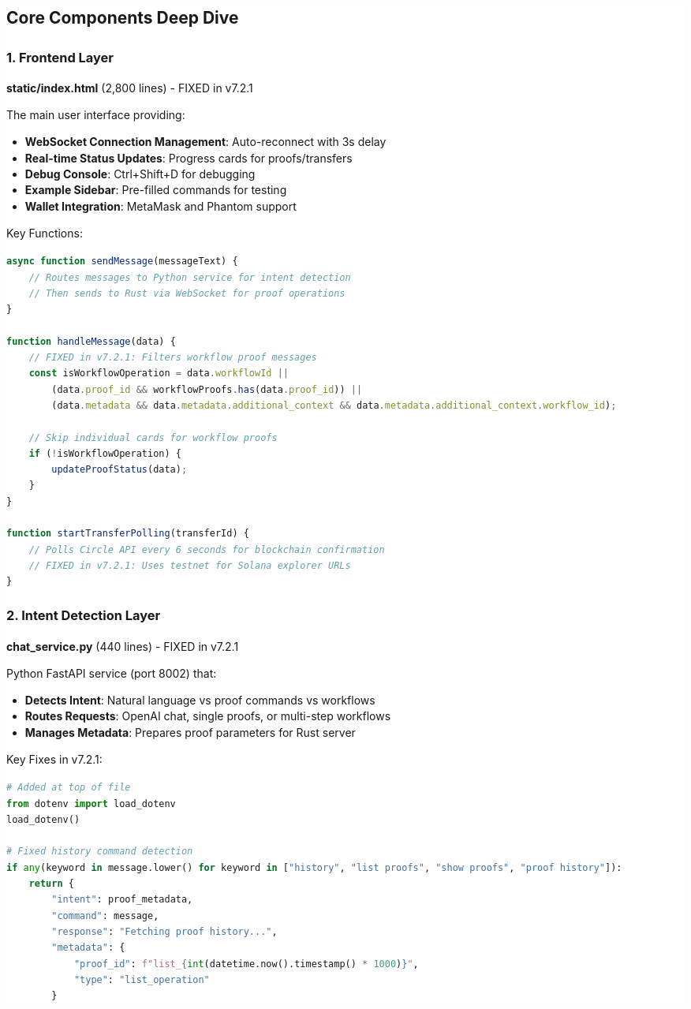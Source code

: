 ## Core Components Deep Dive

### 1. Frontend Layer

**static/index.html** (2,800 lines) - FIXED in v7.2.1

The main user interface providing:
- **WebSocket Connection Management**: Auto-reconnect with 3s delay
- **Real-time Status Updates**: Progress cards for proofs/transfers
- **Debug Console**: Ctrl+Shift+D for debugging
- **Example Sidebar**: Pre-filled commands for testing
- **Wallet Integration**: MetaMask and Phantom support

Key Functions:
```javascript
async function sendMessage(messageText) {
    // Routes messages to Python service for intent detection
    // Then sends to Rust via WebSocket for proof operations
}

function handleMessage(data) {
    // FIXED in v7.2.1: Filters workflow proof messages
    const isWorkflowOperation = data.workflowId || 
        (data.proof_id && workflowProofs.has(data.proof_id)) ||
        (data.metadata && data.metadata.additional_context && data.metadata.additional_context.workflow_id);
    
    // Skip individual cards for workflow proofs
    if (!isWorkflowOperation) {
        updateProofStatus(data);
    }
}

function startTransferPolling(transferId) {
    // Polls Circle API every 6 seconds for blockchain confirmation
    // FIXED in v7.2.1: Uses testnet for Solana explorer URLs
}
```

### 2. Intent Detection Layer

**chat_service.py** (440 lines) - FIXED in v7.2.1

Python FastAPI service (port 8002) that:
- **Detects Intent**: Natural language vs proof commands vs workflows
- **Routes Requests**: OpenAI chat, single proofs, or multi-step workflows
- **Manages Metadata**: Prepares proof parameters for Rust server

Key Fixes in v7.2.1:
```python
# Added at top of file
from dotenv import load_dotenv
load_dotenv()

# Fixed history command detection
if any(keyword in message.lower() for keyword in ["history", "list proofs", "show proofs", "proof history"]):
    return {
        "intent": proof_metadata,
        "command": message,
        "response": "Fetching proof history...",
        "metadata": {
            "proof_id": f"list_{int(datetime.now().timestamp() * 1000)}",
            "type": "list_operation"
        }
```
